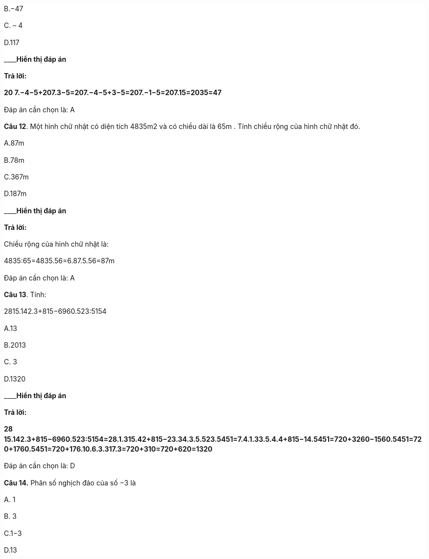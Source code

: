 B.−47

C. – 4

D.117

____**Hiển thị đáp án**

**Trả lời:**

**20 7.−4−5+207.3−5=207.−4−5+3−5=207.−1−5=207.15=2035=47**

Đáp án cần chọn là: A

**Câu 12**. Một hình chữ nhật có diện tích 4835m2 và có chiều dài là 65m . Tính chiều rộng của hình chữ nhật đó.

A.87m

B.78m

C.367m

D.187m

____**Hiển thị đáp án**

**Trả lời:**

Chiều rộng của hình chữ nhật là:

4835:65=4835.56=6.87.5.56=87m

Đáp án cần chọn là: A

**Câu 13**. Tính:

2815.142.3+815−6960.523:5154

A.13

B.2013

C. 3

D.1320

____**Hiển thị đáp án**

**Trả lời:**

**28 15.142.3+815−6960.523:5154=28.1.315.42+815−23.34.3.5.523.5451=7.4.1.33.5.4.4+815−14.5451=720+3260−1560.5451=720+1760.5451=720+176.10.6.3.317.3=720+310=720+620=1320**

Đáp án cần chọn là: D

**Câu 14.** Phân số nghịch đảo của số −3 là

A. 1 

B. 3

C.1−3

D.13

